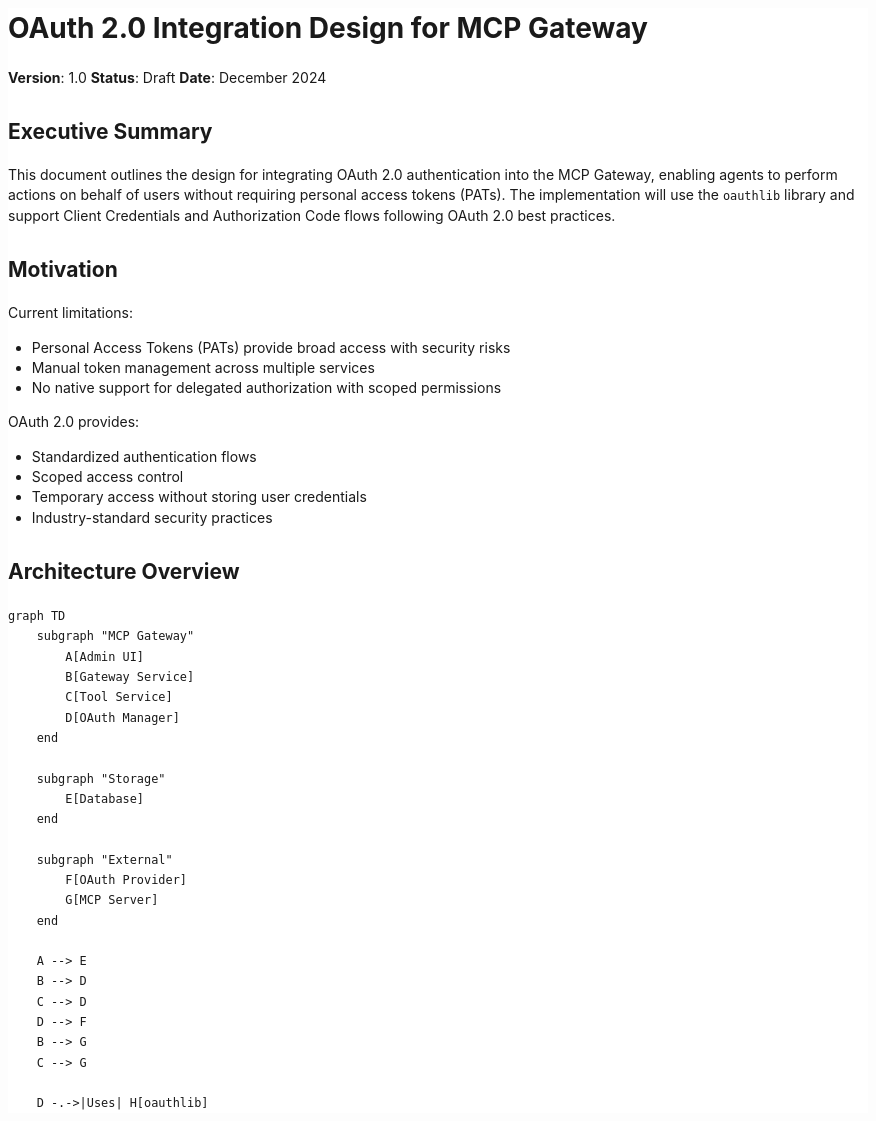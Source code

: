 # OAuth 2.0 Integration Design for MCP Gateway

**Version**: 1.0
**Status**: Draft
**Date**: December 2024

## Executive Summary

This document outlines the design for integrating OAuth 2.0 authentication into the MCP Gateway, enabling agents to perform actions on behalf of users without requiring personal access tokens (PATs). The implementation will use the `oauthlib` library and support Client Credentials and Authorization Code flows following OAuth 2.0 best practices.

## Motivation

Current limitations:

- Personal Access Tokens (PATs) provide broad access with security risks
- Manual token management across multiple services
- No native support for delegated authorization with scoped permissions

OAuth 2.0 provides:

- Standardized authentication flows
- Scoped access control
- Temporary access without storing user credentials
- Industry-standard security practices

## Architecture Overview

```mermaid
graph TD
    subgraph "MCP Gateway"
        A[Admin UI]
        B[Gateway Service]
        C[Tool Service]
        D[OAuth Manager]
    end

    subgraph "Storage"
        E[Database]
    end

    subgraph "External"
        F[OAuth Provider]
        G[MCP Server]
    end

    A --> E
    B --> D
    C --> D
    D --> F
    B --> G
    C --> G

    D -.->|Uses| H[oauthlib]
```
